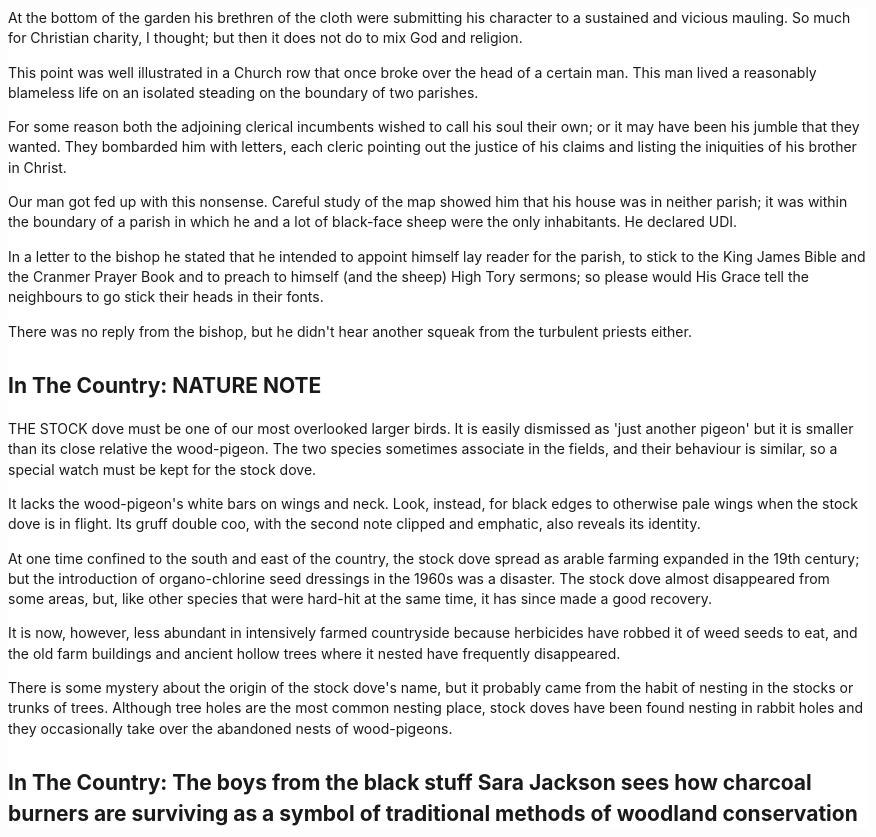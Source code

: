 At the bottom of the garden his brethren of the cloth were submitting his character to a sustained and vicious mauling.
So much for Christian charity, I thought; but then it does not do to mix God and religion.

This point was well illustrated in a Church row that once broke over the head of a certain man.
This man lived a reasonably blameless life on an isolated steading on the boundary of two parishes.

For some reason both the adjoining clerical incumbents wished to call his soul their own; or it may have been his jumble that they wanted.
They bombarded him with letters, each cleric pointing out the justice of his claims and listing the iniquities of his brother in Christ.

Our man got fed up with this nonsense.
Careful study of the map showed him that his house was in neither parish; it was within the boundary of a parish in which he and a lot of black-face sheep were the only inhabitants.
He declared UDI.

In a letter to the bishop he stated that he intended to appoint himself lay reader for the parish, to stick to the King James Bible and the Cranmer Prayer Book and to preach to himself (and the sheep) High Tory sermons; so please would His Grace tell the neighbours to go stick their heads in their fonts.

There was no reply from the bishop, but he didn't hear another squeak from the turbulent priests either.

## In The Country: NATURE NOTE

THE STOCK dove must be one of our most overlooked larger birds.
It is easily dismissed as 'just another pigeon' but it is smaller than its close relative the wood-pigeon.
The two species sometimes associate in the fields, and their behaviour is similar, so a special watch must be kept for the stock dove.

It lacks the wood-pigeon's white bars on wings and neck.
Look, instead, for black edges to otherwise pale wings when the stock dove is in flight.
Its gruff double coo, with the second note clipped and emphatic, also reveals its identity.

At one time confined to the south and east of the country, the stock dove spread as arable farming expanded in the 19th century; but the introduction of organo-chlorine seed dressings in the 1960s was a disaster.
The stock dove almost disappeared from some areas, but, like other species that were hard-hit at the same time, it has since made a good recovery.

It is now, however, less abundant in intensively farmed countryside because herbicides have robbed it of weed seeds to eat, and the old farm buildings and ancient hollow trees where it nested have frequently disappeared.

There is some mystery about the origin of the stock dove's name, but it probably came from the habit of nesting in the stocks or trunks of trees.
Although tree holes are the most common nesting place, stock doves have been found nesting in rabbit holes and they occasionally take over the abandoned nests of wood-pigeons.

## In The Country: The boys from the black stuff Sara Jackson sees how charcoal burners are surviving as a symbol of traditional methods of woodland conservation

